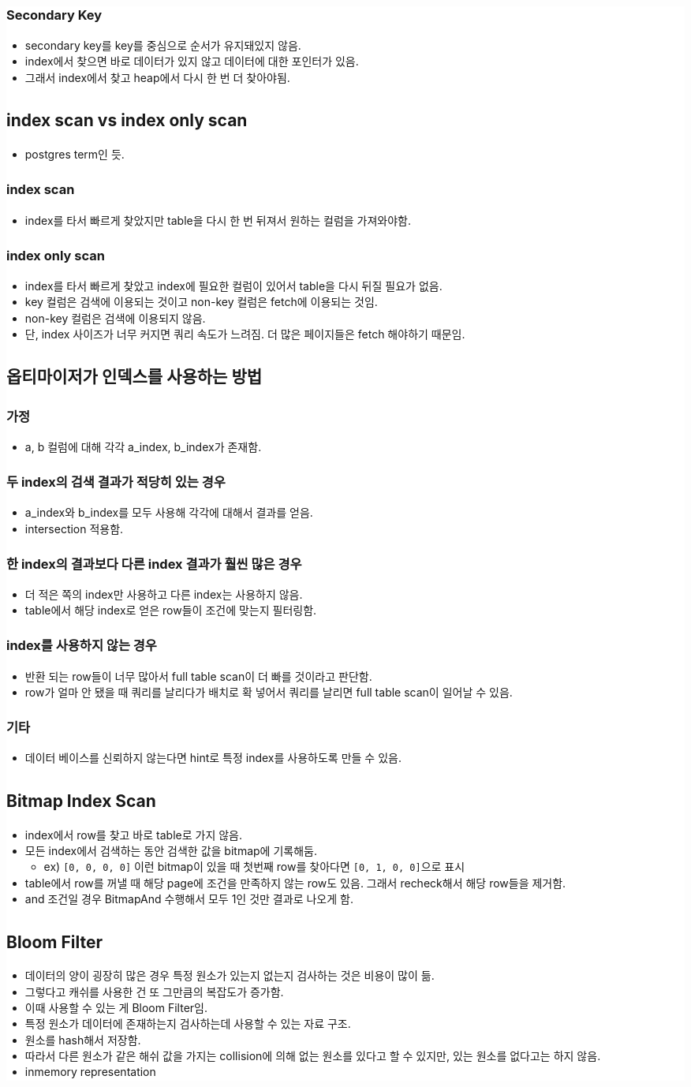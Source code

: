 ### Secondary Key
- secondary key를 key를 중심으로 순서가 유지돼있지 않음.
- index에서 찾으면 바로 데이터가 있지 않고 데이터에 대한 포인터가 있음.
- 그래서 index에서 찾고 heap에서 다시 한 번 더 찾아야됨.

## index scan vs index only scan
- postgres term인 듯.
### index scan
- index를 타서 빠르게 찾았지만 table을 다시 한 번 뒤져서 원하는 컬럼을 가져와야함.

### index only scan
- index를 타서 빠르게 찾았고 index에 필요한 컬럼이 있어서 table을 다시 뒤질 필요가 없음.
- key 컬럼은 검색에 이용되는 것이고 non-key 컬럼은 fetch에 이용되는 것임.
- non-key 컬럼은 검색에 이용되지 않음.
- 단, index 사이즈가 너무 커지면 쿼리 속도가 느려짐. 더 많은 페이지들은 fetch 해야하기 때문임.

## 옵티마이저가 인덱스를 사용하는 방법
### 가정
- a, b 컬럼에 대해 각각 a_index, b_index가 존재함.

### 두 index의 검색 결과가 적당히 있는 경우
- a_index와 b_index를 모두 사용해 각각에 대해서 결과를 얻음.
- intersection 적용함.

### 한 index의 결과보다 다른 index 결과가 훨씬 많은 경우
- 더 적은 쪽의 index만 사용하고 다른 index는 사용하지 않음.
- table에서 해당 index로 얻은 row들이 조건에 맞는지 필터링함.

### index를 사용하지 않는 경우
- 반환 되는 row들이 너무 많아서 full table scan이 더 빠를 것이라고 판단함.
- row가 얼마 안 됐을 때 쿼리를 날리다가 배치로 확 넣어서 쿼리를 날리면 full table scan이 일어날 수 있음.

### 기타
- 데이터 베이스를 신뢰하지 않는다면 hint로 특정 index를 사용하도록 만들 수 있음.

## Bitmap Index Scan
- index에서 row를 찾고 바로 table로 가지 않음.
- 모든 index에서 검색하는 동안 검색한 값을 bitmap에 기록해둠.
  - ex) `[0, 0, 0, 0]` 이런 bitmap이 있을 때 첫번째 row를 찾아다면 `[0, 1, 0, 0]`으로 표시
- table에서 row를 꺼낼 때 해당 page에 조건을 만족하지 않는 row도 있음. 그래서 recheck해서 해당 row들을 제거함.
- and 조건일 경우 BitmapAnd 수행해서 모두 1인 것만 결과로 나오게 함.

## Bloom Filter
- 데이터의 양이 굉장히 많은 경우 특정 원소가 있는지 없는지 검사하는 것은 비용이 많이 듦.
- 그렇다고 캐쉬를 사용한 건 또 그만큼의 복잡도가 증가함.
- 이때 사용할 수 있는 게 Bloom Filter임.
- 특정 원소가 데이터에 존재하는지 검사하는데 사용할 수 있는 자료 구조.
- 원소를 hash해서 저장함.
- 따라서 다른 원소가 같은 해쉬 값을 가지는 collision에 의해 없는 원소를 있다고 할 수 있지만, 있는 원소를 없다고는 하지 않음.
- inmemory representation
